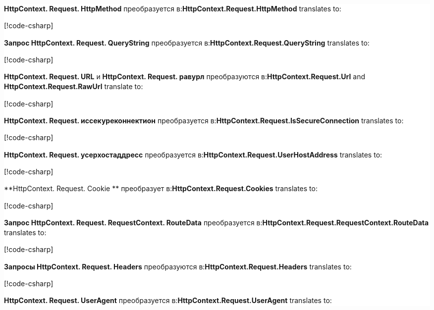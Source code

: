 <span data-ttu-id="dc8f0-228">**HttpContext. Request. HttpMethod** преобразуется в:</span><span class="sxs-lookup"><span data-stu-id="dc8f0-228">**HttpContext.Request.HttpMethod** translates to:</span></span>

[!code-csharp[](http-modules/sample/Asp.Net.Core/Middleware/HttpContextDemoMiddleware.cs?name=snippet_Method)]

<span data-ttu-id="dc8f0-229">**Запрос HttpContext. Request. QueryString** преобразуется в:</span><span class="sxs-lookup"><span data-stu-id="dc8f0-229">**HttpContext.Request.QueryString** translates to:</span></span>

[!code-csharp[](http-modules/sample/Asp.Net.Core/Middleware/HttpContextDemoMiddleware.cs?name=snippet_Query)]

<span data-ttu-id="dc8f0-230">**HttpContext. Request. URL** и **HttpContext. Request. равурл** преобразуются в:</span><span class="sxs-lookup"><span data-stu-id="dc8f0-230">**HttpContext.Request.Url** and **HttpContext.Request.RawUrl** translate to:</span></span>

[!code-csharp[](http-modules/sample/Asp.Net.Core/Middleware/HttpContextDemoMiddleware.cs?name=snippet_Url)]

<span data-ttu-id="dc8f0-231">**HttpContext. Request. иссекуреконнектион** преобразуется в:</span><span class="sxs-lookup"><span data-stu-id="dc8f0-231">**HttpContext.Request.IsSecureConnection** translates to:</span></span>

[!code-csharp[](http-modules/sample/Asp.Net.Core/Middleware/HttpContextDemoMiddleware.cs?name=snippet_Secure)]

<span data-ttu-id="dc8f0-232">**HttpContext. Request. усерхостаддресс** преобразуется в:</span><span class="sxs-lookup"><span data-stu-id="dc8f0-232">**HttpContext.Request.UserHostAddress** translates to:</span></span>

[!code-csharp[](http-modules/sample/Asp.Net.Core/Middleware/HttpContextDemoMiddleware.cs?name=snippet_Host)]

<span data-ttu-id="dc8f0-233">\*\*HttpContext. Request. Cookie \*\* преобразует в:</span><span class="sxs-lookup"><span data-stu-id="dc8f0-233">**HttpContext.Request.Cookies** translates to:</span></span>

[!code-csharp[](http-modules/sample/Asp.Net.Core/Middleware/HttpContextDemoMiddleware.cs?name=snippet_Cookies)]

<span data-ttu-id="dc8f0-234">**Запрос HttpContext. Request. RequestContext. RouteData** преобразуется в:</span><span class="sxs-lookup"><span data-stu-id="dc8f0-234">**HttpContext.Request.RequestContext.RouteData** translates to:</span></span>

[!code-csharp[](http-modules/sample/Asp.Net.Core/Middleware/HttpContextDemoMiddleware.cs?name=snippet_Route)]

<span data-ttu-id="dc8f0-235">**Запросы HttpContext. Request. Headers** преобразуются в:</span><span class="sxs-lookup"><span data-stu-id="dc8f0-235">**HttpContext.Request.Headers** translates to:</span></span>

[!code-csharp[](http-modules/sample/Asp.Net.Core/Middleware/HttpContextDemoMiddleware.cs?name=snippet_Headers)]

<span data-ttu-id="dc8f0-236">**HttpContext. Request. UserAgent** преобразуется в:</span><span class="sxs-lookup"><span data-stu-id="dc8f0-236">**HttpContext.Request.UserAgent** translates to:</span></span>
